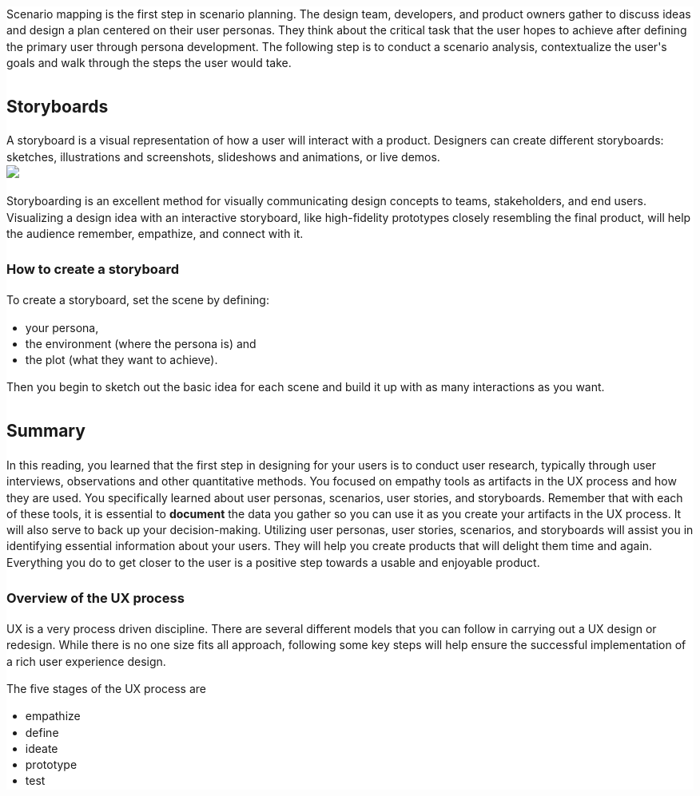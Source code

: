 Scenario mapping is the first step in scenario planning. The design team, developers, and product owners gather to discuss ideas and design a plan centered on their user personas. They think about the critical task that the user hopes to achieve after defining the primary user through persona development. The following step is to conduct a scenario analysis, contextualize the user's goals and walk through the steps the user would take. 

## Storyboards

A storyboard is a visual representation of how a user will interact with a product. Designers can create different storyboards: sketches, illustrations and screenshots, slideshows and animations, or live demos.  
![](../../Pics/storyboard.png)  

Storyboarding is an excellent method for visually communicating design concepts to teams, stakeholders, and end users. Visualizing a design idea with an interactive storyboard, like high-fidelity prototypes closely resembling the final product, will help the audience remember, empathize, and connect with it. 

### How to create a storyboard

To create a storyboard, set the scene by defining:

- your persona, 
- the environment (where the persona is) and 
- the plot (what they want to achieve). 

Then you begin to sketch out the basic idea for each scene and build it up with as many interactions as you want. 

## Summary

In this reading, you learned that the first step in designing for your users is to conduct user research, typically through user interviews, observations and other quantitative methods. You focused on empathy tools as artifacts in the UX process and how they are used. You specifically learned about user personas, scenarios, user stories, and storyboards. 
Remember that with each of these tools, it is essential to **document** the data you gather so you can use it as you create your artifacts in the UX process. It will also serve to back up your decision-making. Utilizing user personas, user stories, scenarios, and storyboards will assist you in identifying essential information about your users. They will help you create products that will delight them time and again. Everything you do to get closer to the user is a positive step towards a usable and enjoyable product.

### Overview of the UX process

UX is a very process driven discipline. There are several different models that you can follow in carrying out a UX design or redesign. While there is no one size fits all approach, following some key steps will help ensure the successful implementation of a rich user experience design. 

The five stages of the UX process are 
- empathize
- define 
- ideate
- prototype 
- test
